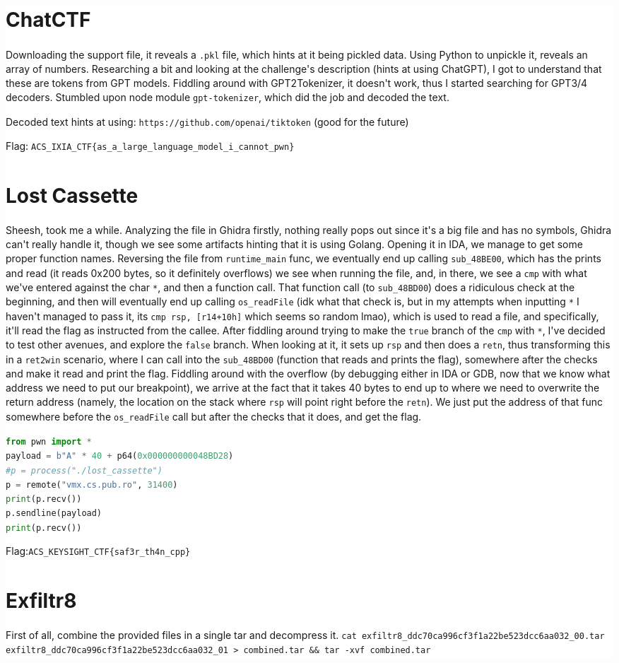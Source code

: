 # ChatCTF

Downloading the support file, it reveals a `.pkl` file, which hints at it being pickled data. Using Python to unpickle it, reveals an array of numbers. Researching a bit and looking at the challenge's description (hints at using ChatGPT), I got to understand that these are tokens from GPT models. Fiddling around with GPT2Tokenizer, it doesn't work, thus I started searching for GPT3/4 decoders. Stumbled upon node module `gpt-tokenizer`, which did the job and decoded the text.

Decoded text hints at using: `https://github.com/openai/tiktoken` (good for the future)

Flag: `ACS_IXIA_CTF{as_a_large_language_model_i_cannot_pwn}`

# Lost Cassette

Sheesh, took me a while.
Analyzing the file in Ghidra firstly, nothing really pops out since it's a big file and has no symbols, Ghidra can't really handle it, though we see some artifacts hinting that it is using Golang. Opening it in IDA, we manage to get some proper function names. Reversing the file from `runtime_main` func, we eventually end up calling `sub_48BE00`, which has the prints and read (it reads 0x200 bytes, so it definitely overflows) we see when running the file, and, in there, we see a `cmp` with what we've entered against the char `*`, and then a function call. That function call (to `sub_48BD00`) does a ridiculous check at the beginning, and then will eventually end up calling `os_readFile` (idk what that check is, but in my attempts when inputting `*` I haven't managed to pass it, its `cmp rsp, [r14+10h]` which seems so random lmao), which is used to read a file, and specifically, it'll read the flag as instructed from the callee. After fiddling around trying to make the `true` branch of the `cmp` with `*`, I've decided to test other avenues, and explore the `false` branch. When looking at it, it sets up `rsp` and then does a `retn`, thus transforming this in a `ret2win` scenario, where I can call into the `sub_48BD00` (function that reads and prints the flag), somewhere after the checks and make it read and print the flag.
Fiddling around with the overflow (by debugging either in IDA or GDB, now that we know what address we need to put our breakpoint), we arrive at the fact that it takes 40 bytes to end up to where we need to overwrite the return address (namely, the location on the stack where `rsp` will point right before the `retn`). We just put the address of that func somewhere before the `os_readFile` call but after the checks that it does, and get the flag.

```Python
from pwn import *
payload = b"A" * 40 + p64(0x000000000048BD28)
#p = process("./lost_cassette")
p = remote("vmx.cs.pub.ro", 31400)
print(p.recv())
p.sendline(payload)
print(p.recv())

```

Flag:`ACS_KEYSIGHT_CTF{saf3r_th4n_cpp}`

# Exfiltr8

First of all, combine the provided files in a single tar and decompress it.
`cat exfiltr8_ddc70ca996cf3f1a22be523dcc6aa032_00.tar exfiltr8_ddc70ca996cf3f1a22be523dcc6aa032_01 > combined.tar && tar -xvf combined.tar`
